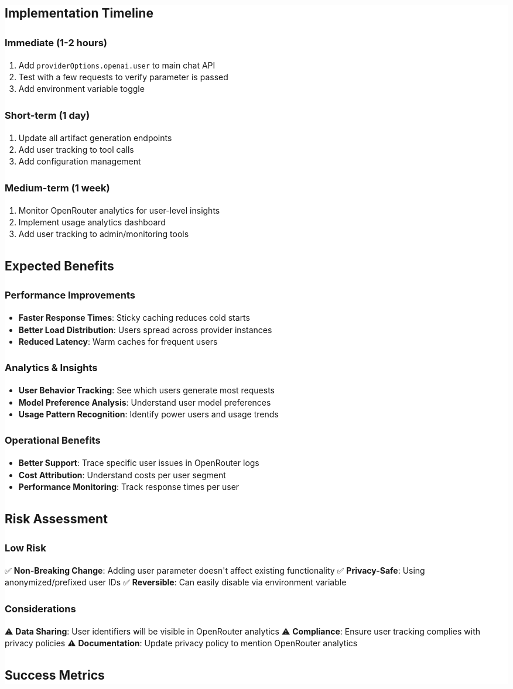 ## Implementation Timeline

### Immediate (1-2 hours)
1. Add `providerOptions.openai.user` to main chat API
2. Test with a few requests to verify parameter is passed
3. Add environment variable toggle

### Short-term (1 day)
1. Update all artifact generation endpoints
2. Add user tracking to tool calls
3. Add configuration management

### Medium-term (1 week)
1. Monitor OpenRouter analytics for user-level insights
2. Implement usage analytics dashboard
3. Add user tracking to admin/monitoring tools

## Expected Benefits

### Performance Improvements
- **Faster Response Times**: Sticky caching reduces cold starts
- **Better Load Distribution**: Users spread across provider instances
- **Reduced Latency**: Warm caches for frequent users

### Analytics & Insights
- **User Behavior Tracking**: See which users generate most requests
- **Model Preference Analysis**: Understand user model preferences
- **Usage Pattern Recognition**: Identify power users and usage trends

### Operational Benefits
- **Better Support**: Trace specific user issues in OpenRouter logs
- **Cost Attribution**: Understand costs per user segment
- **Performance Monitoring**: Track response times per user

## Risk Assessment

### Low Risk
✅ **Non-Breaking Change**: Adding user parameter doesn't affect existing functionality
✅ **Privacy-Safe**: Using anonymized/prefixed user IDs
✅ **Reversible**: Can easily disable via environment variable

### Considerations
⚠️ **Data Sharing**: User identifiers will be visible in OpenRouter analytics
⚠️ **Compliance**: Ensure user tracking complies with privacy policies
⚠️ **Documentation**: Update privacy policy to mention OpenRouter analytics

## Success Metrics

